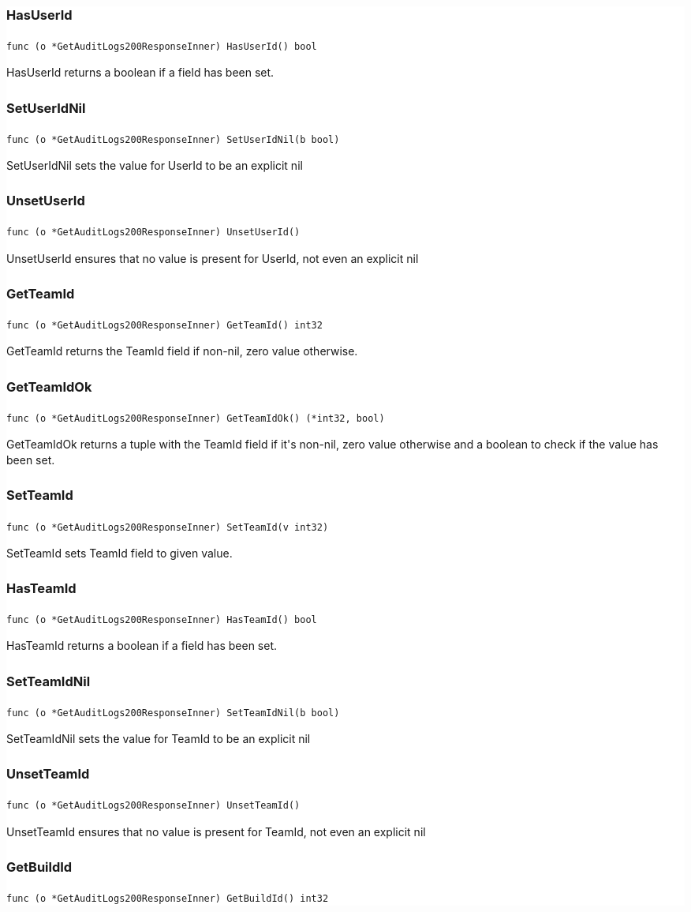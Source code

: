 ### HasUserId

`func (o *GetAuditLogs200ResponseInner) HasUserId() bool`

HasUserId returns a boolean if a field has been set.

### SetUserIdNil

`func (o *GetAuditLogs200ResponseInner) SetUserIdNil(b bool)`

 SetUserIdNil sets the value for UserId to be an explicit nil

### UnsetUserId
`func (o *GetAuditLogs200ResponseInner) UnsetUserId()`

UnsetUserId ensures that no value is present for UserId, not even an explicit nil
### GetTeamId

`func (o *GetAuditLogs200ResponseInner) GetTeamId() int32`

GetTeamId returns the TeamId field if non-nil, zero value otherwise.

### GetTeamIdOk

`func (o *GetAuditLogs200ResponseInner) GetTeamIdOk() (*int32, bool)`

GetTeamIdOk returns a tuple with the TeamId field if it's non-nil, zero value otherwise
and a boolean to check if the value has been set.

### SetTeamId

`func (o *GetAuditLogs200ResponseInner) SetTeamId(v int32)`

SetTeamId sets TeamId field to given value.

### HasTeamId

`func (o *GetAuditLogs200ResponseInner) HasTeamId() bool`

HasTeamId returns a boolean if a field has been set.

### SetTeamIdNil

`func (o *GetAuditLogs200ResponseInner) SetTeamIdNil(b bool)`

 SetTeamIdNil sets the value for TeamId to be an explicit nil

### UnsetTeamId
`func (o *GetAuditLogs200ResponseInner) UnsetTeamId()`

UnsetTeamId ensures that no value is present for TeamId, not even an explicit nil
### GetBuildId

`func (o *GetAuditLogs200ResponseInner) GetBuildId() int32`

